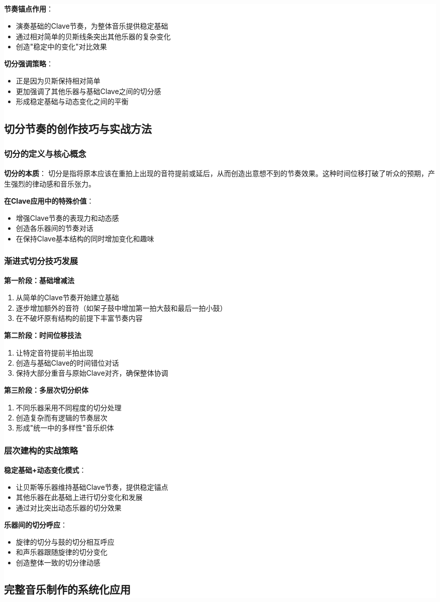 **节奏锚点作用**：
- 演奏基础的Clave节奏，为整体音乐提供稳定基础
- 通过相对简单的贝斯线条突出其他乐器的复杂变化
- 创造"稳定中的变化"对比效果

**切分强调策略**：
- 正是因为贝斯保持相对简单
- 更加强调了其他乐器与基础Clave之间的切分感
- 形成稳定基础与动态变化之间的平衡

## 切分节奏的创作技巧与实战方法

### 切分的定义与核心概念

**切分的本质**：
切分是指将原本应该在重拍上出现的音符提前或延后，从而创造出意想不到的节奏效果。这种时间位移打破了听众的预期，产生强烈的律动感和音乐张力。

**在Clave应用中的特殊价值**：
- 增强Clave节奏的表现力和动态感
- 创造各乐器间的节奏对话
- 在保持Clave基本结构的同时增加变化和趣味

### 渐进式切分技巧发展

**第一阶段：基础增减法**
1. 从简单的Clave节奏开始建立基础
2. 逐步增加额外的音符（如架子鼓中增加第一拍大鼓和最后一拍小鼓）
3. 在不破坏原有结构的前提下丰富节奏内容

**第二阶段：时间位移技法**
1. 让特定音符提前半拍出现
2. 创造与基础Clave的时间错位对话
3. 保持大部分重音与原始Clave对齐，确保整体协调

**第三阶段：多层次切分织体**
1. 不同乐器采用不同程度的切分处理
2. 创造复杂而有逻辑的节奏层次
3. 形成"统一中的多样性"音乐织体

### 层次建构的实战策略

**稳定基础+动态变化模式**：
- 让贝斯等乐器维持基础Clave节奏，提供稳定锚点
- 其他乐器在此基础上进行切分变化和发展
- 通过对比突出动态乐器的切分效果

**乐器间的切分呼应**：
- 旋律的切分与鼓的切分相互呼应
- 和声乐器跟随旋律的切分变化
- 创造整体一致的切分律动感

## 完整音乐制作的系统化应用
